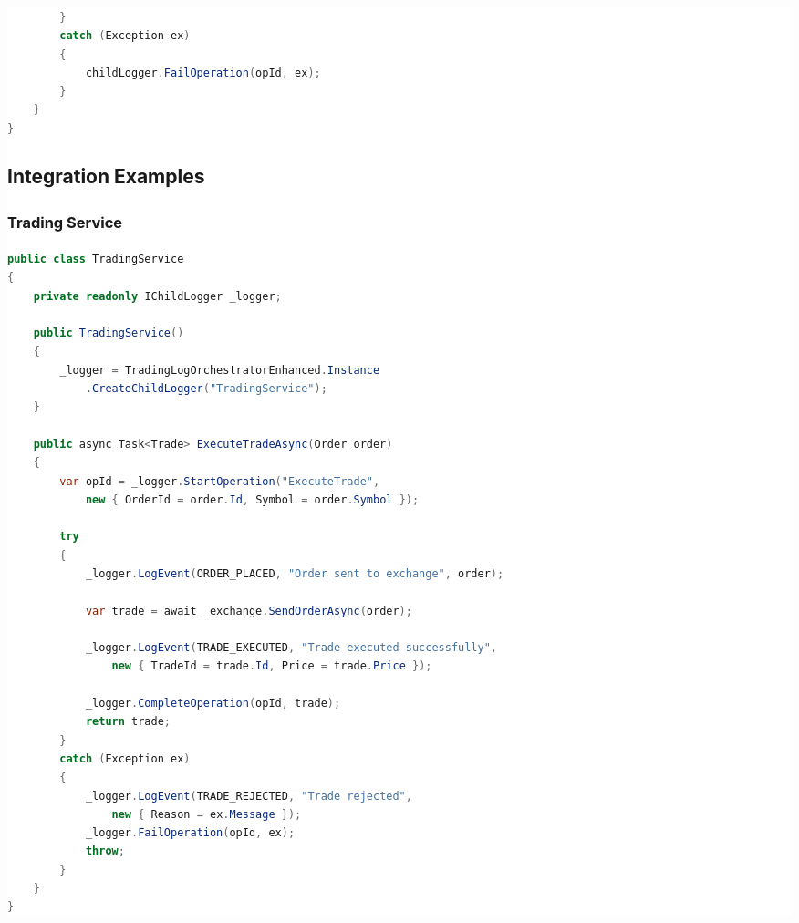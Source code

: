 ```csharp
        }
        catch (Exception ex)
        {
            childLogger.FailOperation(opId, ex);
        }
    }
}
```

## Integration Examples

### Trading Service

```csharp
public class TradingService
{
    private readonly IChildLogger _logger;
    
    public TradingService()
    {
        _logger = TradingLogOrchestratorEnhanced.Instance
            .CreateChildLogger("TradingService");
    }
    
    public async Task<Trade> ExecuteTradeAsync(Order order)
    {
        var opId = _logger.StartOperation("ExecuteTrade", 
            new { OrderId = order.Id, Symbol = order.Symbol });
        
        try
        {
            _logger.LogEvent(ORDER_PLACED, "Order sent to exchange", order);
            
            var trade = await _exchange.SendOrderAsync(order);
            
            _logger.LogEvent(TRADE_EXECUTED, "Trade executed successfully", 
                new { TradeId = trade.Id, Price = trade.Price });
            
            _logger.CompleteOperation(opId, trade);
            return trade;
        }
        catch (Exception ex)
        {
            _logger.LogEvent(TRADE_REJECTED, "Trade rejected", 
                new { Reason = ex.Message });
            _logger.FailOperation(opId, ex);
            throw;
        }
    }
}
```
